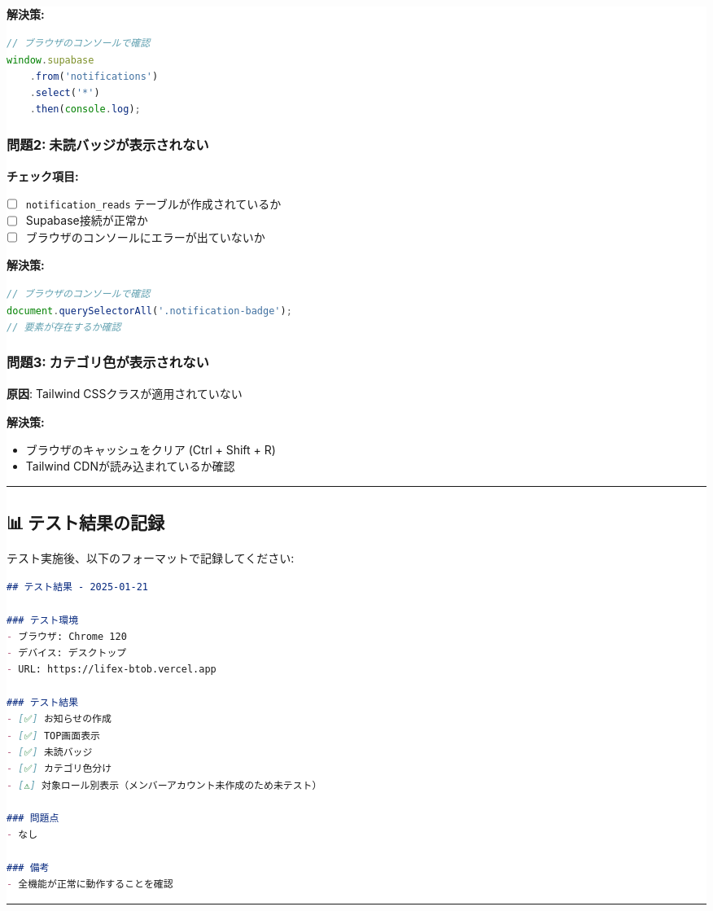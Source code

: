 **解決策:**
```javascript
// ブラウザのコンソールで確認
window.supabase
    .from('notifications')
    .select('*')
    .then(console.log);
```

### 問題2: 未読バッジが表示されない

**チェック項目:**
- [ ] `notification_reads` テーブルが作成されているか
- [ ] Supabase接続が正常か
- [ ] ブラウザのコンソールにエラーが出ていないか

**解決策:**
```javascript
// ブラウザのコンソールで確認
document.querySelectorAll('.notification-badge');
// 要素が存在するか確認
```

### 問題3: カテゴリ色が表示されない

**原因**: Tailwind CSSクラスが適用されていない

**解決策:**
- ブラウザのキャッシュをクリア (Ctrl + Shift + R)
- Tailwind CDNが読み込まれているか確認

---

## 📊 テスト結果の記録

テスト実施後、以下のフォーマットで記録してください:

```markdown
## テスト結果 - 2025-01-21

### テスト環境
- ブラウザ: Chrome 120
- デバイス: デスクトップ
- URL: https://lifex-btob.vercel.app

### テスト結果
- [✅] お知らせの作成
- [✅] TOP画面表示
- [✅] 未読バッジ
- [✅] カテゴリ色分け
- [⚠️] 対象ロール別表示（メンバーアカウント未作成のため未テスト）

### 問題点
- なし

### 備考
- 全機能が正常に動作することを確認
```

---